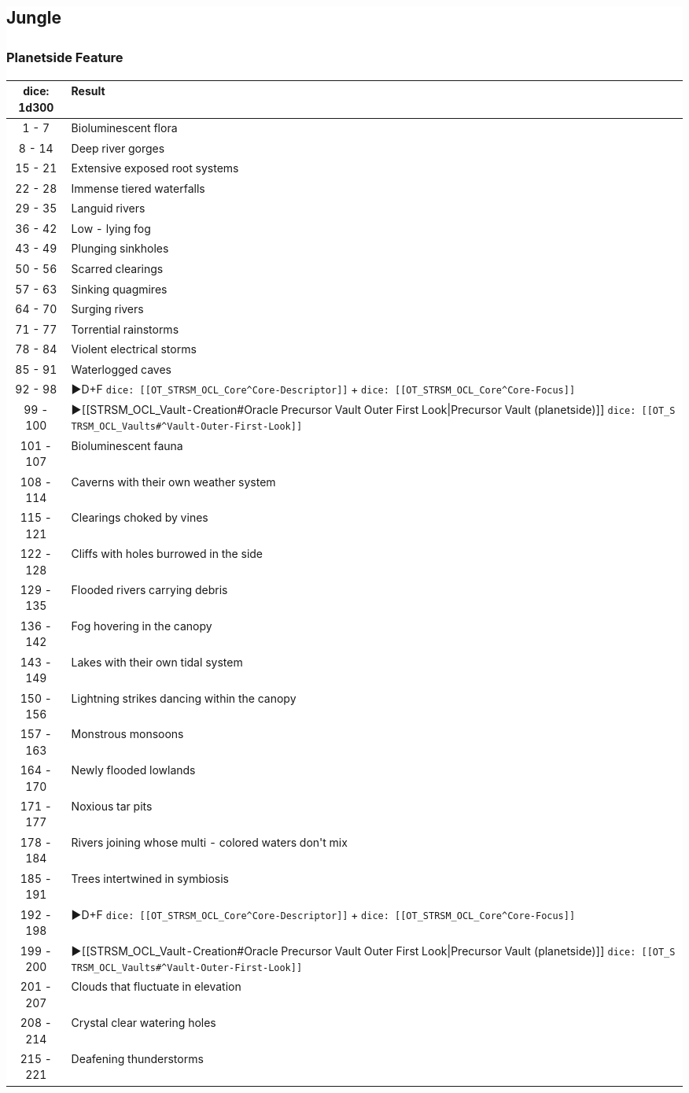 ## Jungle

### Planetside Feature

| dice: 1d300 | Result |
|:----:|:-------|
| 1 - 7 | Bioluminescent flora |
| 8 - 14 | Deep river gorges |
| 15 - 21 | Extensive exposed root systems |
| 22 - 28 | Immense tiered waterfalls |
| 29 - 35 | Languid rivers |
| 36 - 42 | Low - lying fog |
| 43 - 49 | Plunging sinkholes |
| 50 - 56 | Scarred clearings |
| 57 - 63 | Sinking quagmires |
| 64 - 70 | Surging rivers |
| 71 - 77 | Torrential rainstorms |
| 78 - 84 | Violent electrical storms |
| 85 - 91 | Waterlogged caves |
| 92 - 98 | ▶D+F `dice: [[OT_STRSM_OCL_Core^Core-Descriptor]]` + `dice: [[OT_STRSM_OCL_Core^Core-Focus]]` |
| 99 - 100 | ▶[[STRSM_OCL_Vault-Creation#Oracle Precursor Vault Outer First Look\|Precursor Vault (planetside)]] `dice: [[OT_STRSM_OCL_Vaults#^Vault-Outer-First-Look]]` |
| 101 - 107 | Bioluminescent fauna |
| 108 - 114 | Caverns with their own weather system |
| 115 - 121 | Clearings choked by vines |
| 122 - 128 | Cliffs with holes burrowed in the side |
| 129 - 135 | Flooded rivers carrying debris |
| 136 - 142 | Fog hovering in the canopy |
| 143 - 149 | Lakes with their own tidal system |
| 150 - 156 | Lightning strikes dancing within the canopy |
| 157 - 163 | Monstrous monsoons |
| 164 - 170 | Newly flooded lowlands |
| 171 - 177 | Noxious tar pits |
| 178 - 184 | Rivers joining whose multi - colored waters don&#x27;t mix |
| 185 - 191 | Trees intertwined in symbiosis |
| 192 - 198 | ▶D+F `dice: [[OT_STRSM_OCL_Core^Core-Descriptor]]` + `dice: [[OT_STRSM_OCL_Core^Core-Focus]]` |
| 199 - 200 | ▶[[STRSM_OCL_Vault-Creation#Oracle Precursor Vault Outer First Look\|Precursor Vault (planetside)]] `dice: [[OT_STRSM_OCL_Vaults#^Vault-Outer-First-Look]]` |
| 201 - 207 | Clouds that fluctuate in elevation |
| 208 - 214 | Crystal clear watering holes |
| 215 - 221 | Deafening thunderstorms |